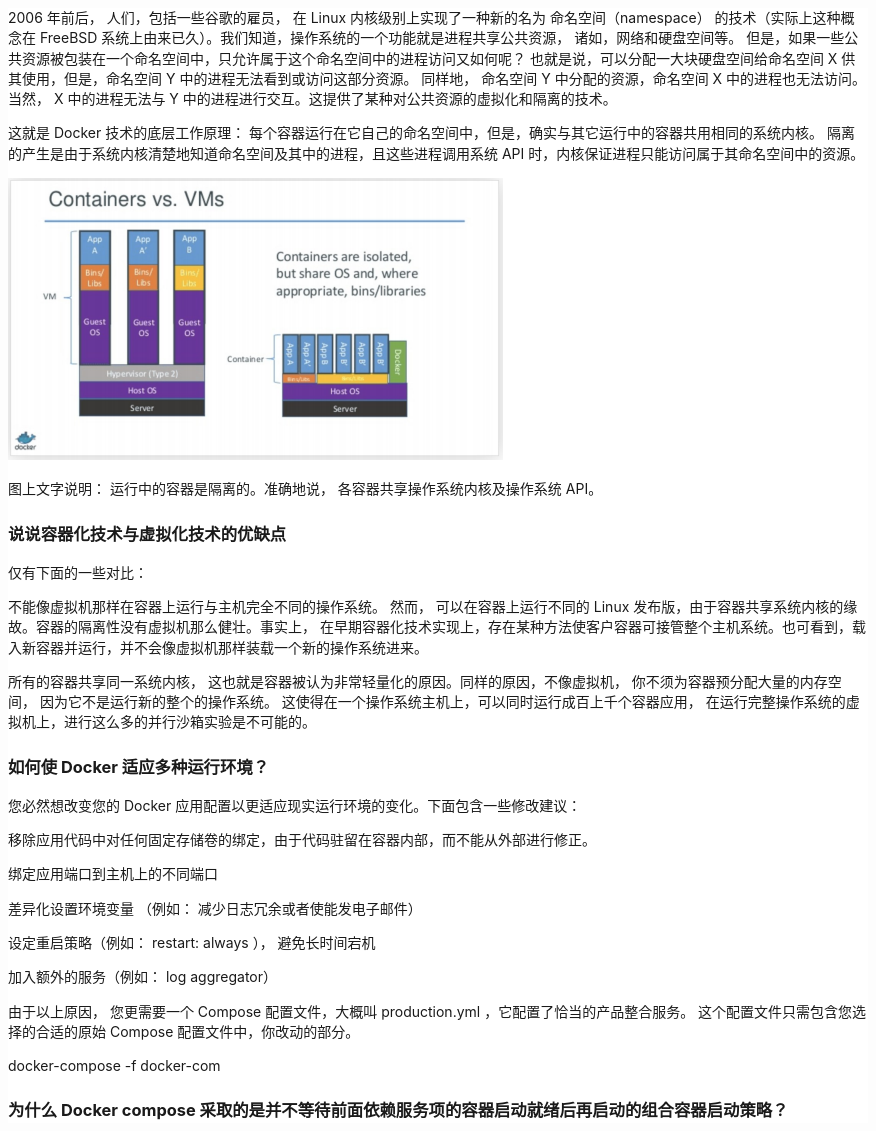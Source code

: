 2006 年前后， 人们，包括一些谷歌的雇员， 在 Linux 内核级别上实现了一种新的名为 命名空间（namespace） 的技术（实际上这种概念在 FreeBSD 系统上由来已久）。我们知道，操作系统的一个功能就是进程共享公共资源， 诸如，网络和硬盘空间等。 但是，如果一些公共资源被包装在一个命名空间中，只允许属于这个命名空间中的进程访问又如何呢？ 也就是说，可以分配一大块硬盘空间给命名空间 X 供其使用，但是，命名空间 Y 中的进程无法看到或访问这部分资源。 同样地， 命名空间 Y 中分配的资源，命名空间 X 中的进程也无法访问。当然， X 中的进程无法与 Y 中的进程进行交互。这提供了某种对公共资源的虚拟化和隔离的技术。

这就是 Docker 技术的底层工作原理： 每个容器运行在它自己的命名空间中，但是，确实与其它运行中的容器共用相同的系统内核。 隔离的产生是由于系统内核清楚地知道命名空间及其中的进程，且这些进程调用系统 API 时，内核保证进程只能访问属于其命名空间中的资源。

![image-20211214194914857](综合知识.assets/image-20211214194914857.png)

图上文字说明： 运行中的容器是隔离的。准确地说， 各容器共享操作系统内核及操作系统 API。

### 说说容器化技术与虚拟化技术的优缺点

仅有下面的一些对比：

不能像虚拟机那样在容器上运行与主机完全不同的操作系统。 然而， 可以在容器上运行不同的 Linux 发布版，由于容器共享系统内核的缘故。容器的隔离性没有虚拟机那么健壮。事实上， 在早期容器化技术实现上，存在某种方法使客户容器可接管整个主机系统。也可看到，载入新容器并运行，并不会像虚拟机那样装载一个新的操作系统进来。

所有的容器共享同一系统内核， 这也就是容器被认为非常轻量化的原因。同样的原因，不像虚拟机， 你不须为容器预分配大量的内存空间， 因为它不是运行新的整个的操作系统。 这使得在一个操作系统主机上，可以同时运行成百上千个容器应用， 在运行完整操作系统的虚拟机上，进行这么多的并行沙箱实验是不可能的。

### 如何使 Docker 适应多种运行环境？

您必然想改变您的 Docker 应用配置以更适应现实运行环境的变化。下面包含一些修改建议：

移除应用代码中对任何固定存储卷的绑定，由于代码驻留在容器内部，而不能从外部进行修正。

绑定应用端口到主机上的不同端口

差异化设置环境变量 （例如： 减少日志冗余或者使能发电子邮件）

设定重启策略（例如： restart: always ）， 避免长时间宕机

加入额外的服务（例如： log aggregator）

由于以上原因， 您更需要一个 Compose 配置文件，大概叫 production.yml ，它配置了恰当的产品整合服务。 这个配置文件只需包含您选择的合适的原始 Compose 配置文件中，你改动的部分。

docker-compose -f docker-com

### 为什么 Docker compose 采取的是并不等待前面依赖服务项的容器启动就绪后再启动的组合容器启动策略？
